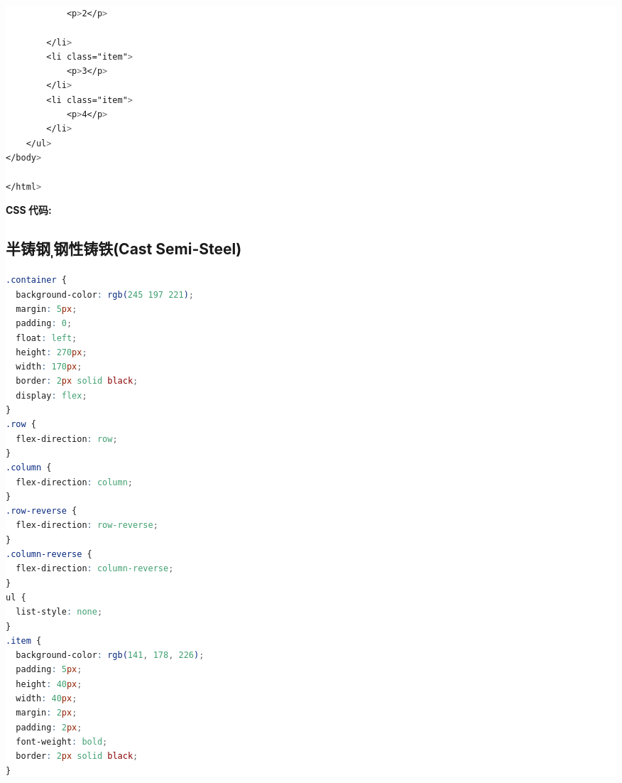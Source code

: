 ```css
            <p>2</p>

        </li>
        <li class="item">
            <p>3</p>
        </li>
        <li class="item">
            <p>4</p>
        </li>
    </ul>
</body>

</html>
```

**CSS 代码:**

## 半铸钢ˌ钢性铸铁(Cast Semi-Steel)

```css
.container {
  background-color: rgb(245 197 221);
  margin: 5px;
  padding: 0;
  float: left;
  height: 270px;
  width: 170px;
  border: 2px solid black;
  display: flex;
}
.row {
  flex-direction: row;
}
.column {
  flex-direction: column;
}
.row-reverse {
  flex-direction: row-reverse;
}
.column-reverse {
  flex-direction: column-reverse;
}
ul {
  list-style: none;
}
.item {
  background-color: rgb(141, 178, 226);
  padding: 5px;
  height: 40px;
  width: 40px;
  margin: 2px;
  padding: 2px;
  font-weight: bold;
  border: 2px solid black;
}
```
